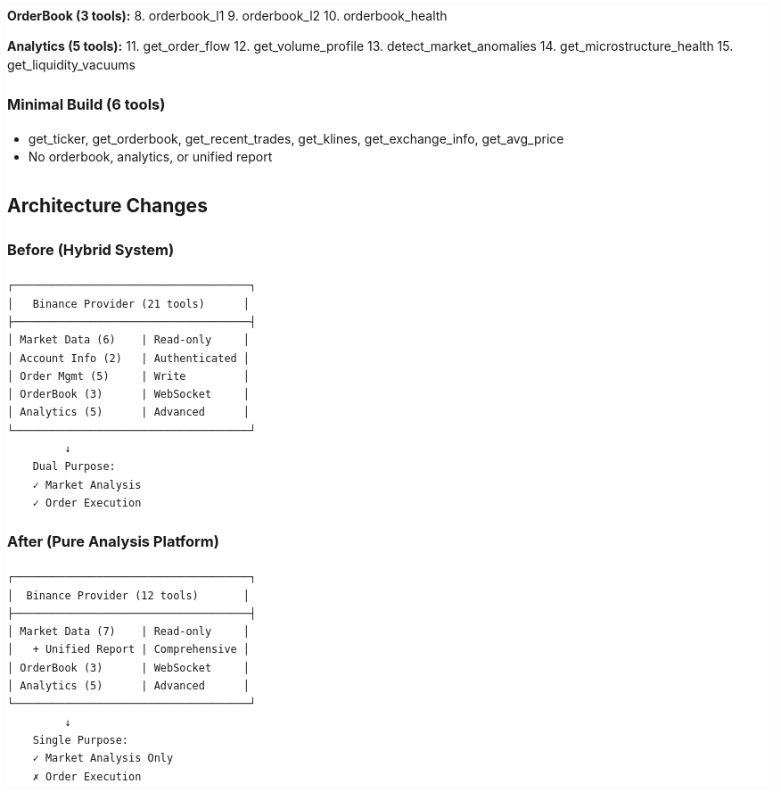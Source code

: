 **OrderBook (3 tools):**
8. orderbook_l1
9. orderbook_l2
10. orderbook_health

**Analytics (5 tools):**
11. get_order_flow
12. get_volume_profile
13. detect_market_anomalies
14. get_microstructure_health
15. get_liquidity_vacuums

### Minimal Build (6 tools)
- get_ticker, get_orderbook, get_recent_trades, get_klines, get_exchange_info, get_avg_price
- No orderbook, analytics, or unified report

## Architecture Changes

### Before (Hybrid System)
```
┌─────────────────────────────────────┐
│   Binance Provider (21 tools)      │
├─────────────────────────────────────┤
│ Market Data (6)    | Read-only     │
│ Account Info (2)   | Authenticated │
│ Order Mgmt (5)     | Write         │
│ OrderBook (3)      | WebSocket     │
│ Analytics (5)      | Advanced      │
└─────────────────────────────────────┘
         ↓
    Dual Purpose:
    ✓ Market Analysis
    ✓ Order Execution
```

### After (Pure Analysis Platform)
```
┌─────────────────────────────────────┐
│  Binance Provider (12 tools)       │
├─────────────────────────────────────┤
│ Market Data (7)    | Read-only     │
│   + Unified Report | Comprehensive │
│ OrderBook (3)      | WebSocket     │
│ Analytics (5)      | Advanced      │
└─────────────────────────────────────┘
         ↓
    Single Purpose:
    ✓ Market Analysis Only
    ✗ Order Execution
```
